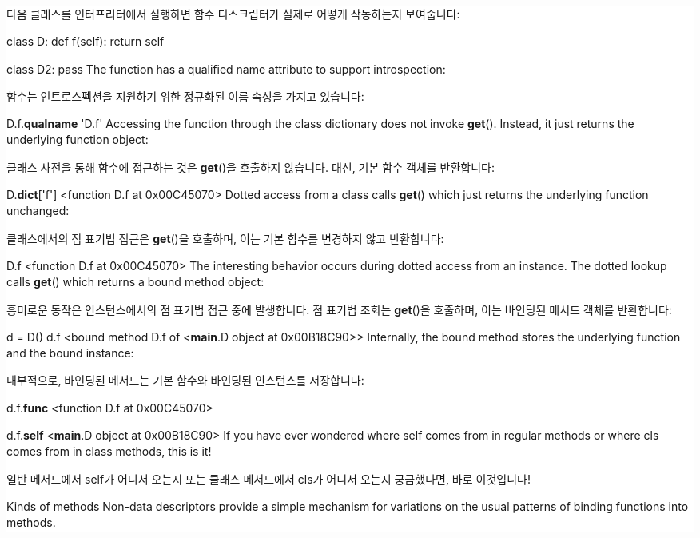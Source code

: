 다음 클래스를 인터프리터에서 실행하면 함수 디스크립터가 실제로 어떻게 작동하는지 보여줍니다:

class D:
    def f(self):
         return self

class D2:
    pass
The function has a qualified name attribute to support introspection:

함수는 인트로스펙션을 지원하기 위한 정규화된 이름 속성을 가지고 있습니다:

>>>
D.f.__qualname__
'D.f'
Accessing the function through the class dictionary does not invoke __get__(). Instead, it just returns the underlying function object:

클래스 사전을 통해 함수에 접근하는 것은 __get__()을 호출하지 않습니다. 대신, 기본 함수 객체를 반환합니다:

>>>
D.__dict__['f']
<function D.f at 0x00C45070>
Dotted access from a class calls __get__() which just returns the underlying function unchanged:

클래스에서의 점 표기법 접근은 __get__()을 호출하며, 이는 기본 함수를 변경하지 않고 반환합니다:

>>>
D.f
<function D.f at 0x00C45070>
The interesting behavior occurs during dotted access from an instance. The dotted lookup calls __get__() which returns a bound method object:

흥미로운 동작은 인스턴스에서의 점 표기법 접근 중에 발생합니다. 점 표기법 조회는 __get__()을 호출하며, 이는 바인딩된 메서드 객체를 반환합니다:

>>>
d = D()
d.f
<bound method D.f of <__main__.D object at 0x00B18C90>>
Internally, the bound method stores the underlying function and the bound instance:

내부적으로, 바인딩된 메서드는 기본 함수와 바인딩된 인스턴스를 저장합니다:

>>>
d.f.__func__
<function D.f at 0x00C45070>

d.f.__self__
<__main__.D object at 0x00B18C90>
If you have ever wondered where self comes from in regular methods or where cls comes from in class methods, this is it!

일반 메서드에서 self가 어디서 오는지 또는 클래스 메서드에서 cls가 어디서 오는지 궁금했다면, 바로 이것입니다!

Kinds of methods
Non-data descriptors provide a simple mechanism for variations on the usual patterns of binding functions into methods.
